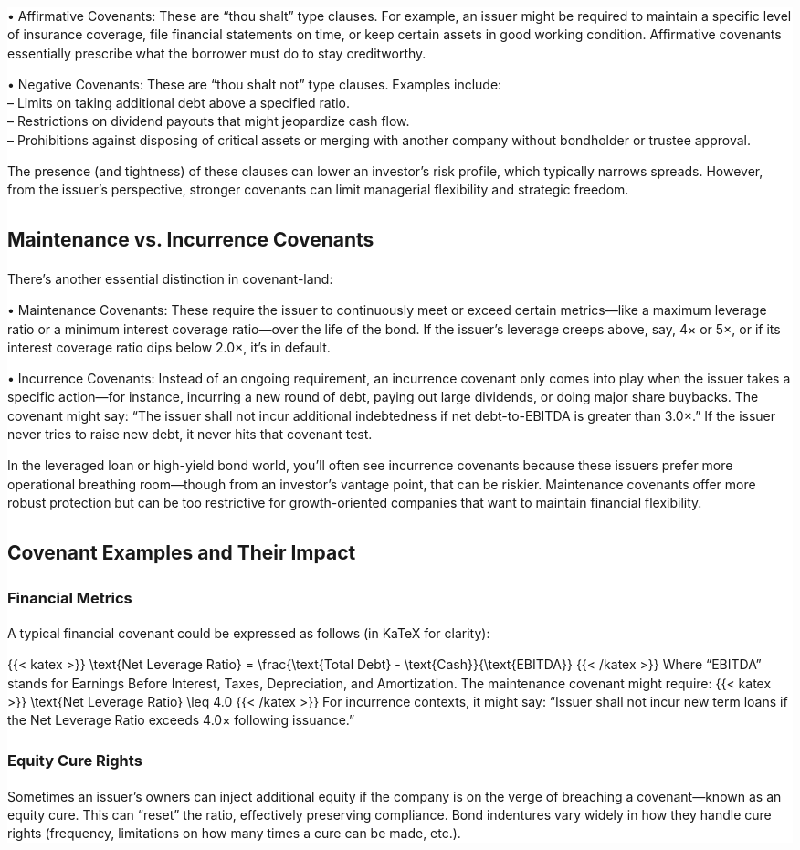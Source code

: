 • Affirmative Covenants: These are “thou shalt” type clauses. For example, an issuer might be required to maintain a specific level of insurance coverage, file financial statements on time, or keep certain assets in good working condition. Affirmative covenants essentially prescribe what the borrower must do to stay creditworthy.  

• Negative Covenants: These are “thou shalt not” type clauses. Examples include:  
  – Limits on taking additional debt above a specified ratio.  
  – Restrictions on dividend payouts that might jeopardize cash flow.  
  – Prohibitions against disposing of critical assets or merging with another company without bondholder or trustee approval.  

The presence (and tightness) of these clauses can lower an investor’s risk profile, which typically narrows spreads. However, from the issuer’s perspective, stronger covenants can limit managerial flexibility and strategic freedom.

## Maintenance vs. Incurrence Covenants
There’s another essential distinction in covenant-land:

• Maintenance Covenants: These require the issuer to continuously meet or exceed certain metrics—like a maximum leverage ratio or a minimum interest coverage ratio—over the life of the bond. If the issuer’s leverage creeps above, say, 4× or 5×, or if its interest coverage ratio dips below 2.0×, it’s in default.  

• Incurrence Covenants: Instead of an ongoing requirement, an incurrence covenant only comes into play when the issuer takes a specific action—for instance, incurring a new round of debt, paying out large dividends, or doing major share buybacks. The covenant might say: “The issuer shall not incur additional indebtedness if net debt-to-EBITDA is greater than 3.0×.” If the issuer never tries to raise new debt, it never hits that covenant test.  

In the leveraged loan or high-yield bond world, you’ll often see incurrence covenants because these issuers prefer more operational breathing room—though from an investor’s vantage point, that can be riskier. Maintenance covenants offer more robust protection but can be too restrictive for growth-oriented companies that want to maintain financial flexibility.

## Covenant Examples and Their Impact

### Financial Metrics
A typical financial covenant could be expressed as follows (in KaTeX for clarity):

{{< katex >}}
\text{Net Leverage Ratio} = \frac{\text{Total Debt} - \text{Cash}}{\text{EBITDA}}
{{< /katex >}}
Where “EBITDA” stands for Earnings Before Interest, Taxes, Depreciation, and Amortization. The maintenance covenant might require:
{{< katex >}}
\text{Net Leverage Ratio} \leq 4.0
{{< /katex >}}
For incurrence contexts, it might say: “Issuer shall not incur new term loans if the Net Leverage Ratio exceeds 4.0× following issuance.”

### Equity Cure Rights
Sometimes an issuer’s owners can inject additional equity if the company is on the verge of breaching a covenant—known as an equity cure. This can “reset” the ratio, effectively preserving compliance. Bond indentures vary widely in how they handle cure rights (frequency, limitations on how many times a cure can be made, etc.).
